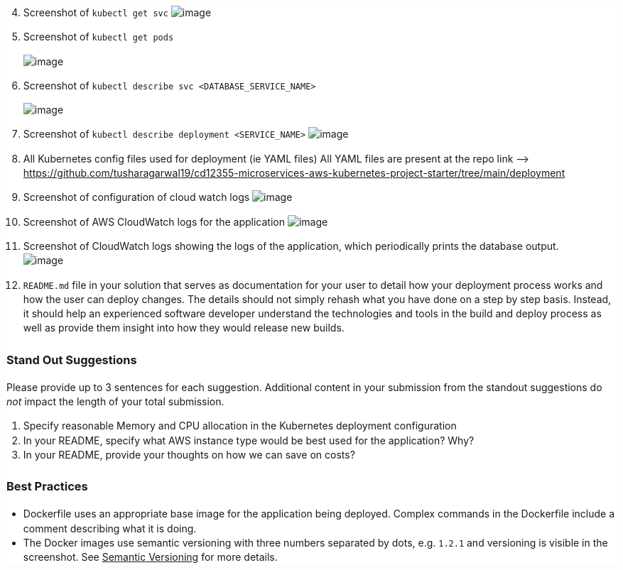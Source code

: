    
4. Screenshot of `kubectl get svc`
   ![image](https://github.com/user-attachments/assets/21eeccd0-284a-4b63-a63b-967ee06a03e6)

5. Screenshot of `kubectl get pods`
   
   ![image](https://github.com/user-attachments/assets/1297f515-897c-4fc3-aba1-48cc71adb7e8)
 
6. Screenshot of `kubectl describe svc <DATABASE_SERVICE_NAME>`
   
   ![image](https://github.com/user-attachments/assets/61cd3244-5685-44aa-b426-5b44e6d531a1)

8. Screenshot of `kubectl describe deployment <SERVICE_NAME>`
  ![image](https://github.com/user-attachments/assets/2ff3d998-519b-48f1-a875-77f77ac4b2d9)

9. All Kubernetes config files used for deployment (ie YAML files)
    All YAML files are present at the repo link --> https://github.com/tusharagarwal19/cd12355-microservices-aws-kubernetes-project-starter/tree/main/deployment

10. Screenshot of configuration of cloud watch logs
    ![image](https://github.com/user-attachments/assets/f909d236-8760-4b9f-818d-7276621c3d5d)
    
11. Screenshot of AWS CloudWatch logs for the application
    ![image](https://github.com/user-attachments/assets/c6255ed3-6c0a-4643-a5a5-2f0046b8cd6c)
    
12. Screenshot of CloudWatch logs showing the logs of the application, which periodically prints the database output.    
    <img width="931" alt="image" src="https://github.com/user-attachments/assets/0d840744-6fb7-448f-a07a-aaa6cd0d7756">



14. `README.md` file in your solution that serves as documentation for your user to detail how your deployment process works and how the user can deploy changes. The details should not simply rehash what you have done on a step by step basis. Instead, it should help an experienced software developer understand the technologies and tools in the build and deploy process as well as provide them insight into how they would release new builds.


### Stand Out Suggestions
Please provide up to 3 sentences for each suggestion. Additional content in your submission from the standout suggestions do _not_ impact the length of your total submission.
1. Specify reasonable Memory and CPU allocation in the Kubernetes deployment configuration
2. In your README, specify what AWS instance type would be best used for the application? Why?
3. In your README, provide your thoughts on how we can save on costs?

### Best Practices
* Dockerfile uses an appropriate base image for the application being deployed. Complex commands in the Dockerfile include a comment describing what it is doing.
* The Docker images use semantic versioning with three numbers separated by dots, e.g. `1.2.1` and  versioning is visible in the  screenshot. See [Semantic Versioning](https://semver.org/) for more details.
